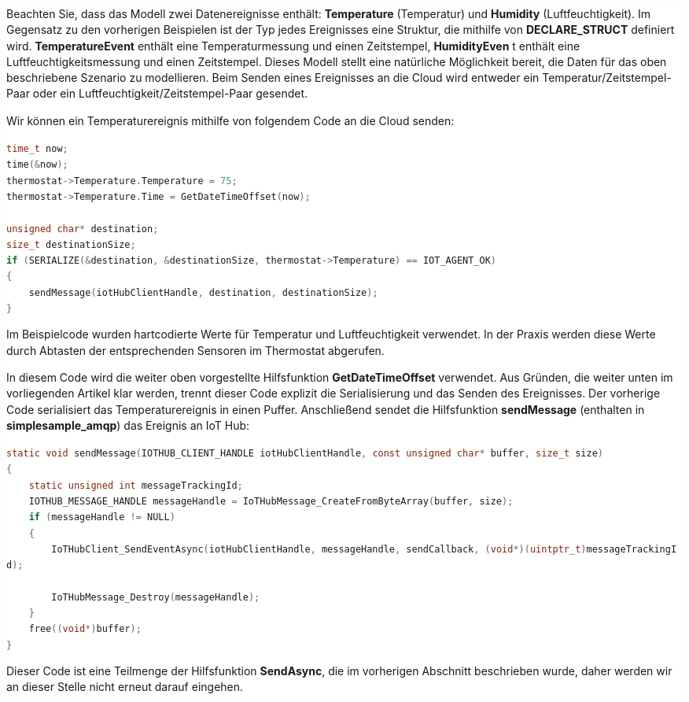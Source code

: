 ```C
```

Beachten Sie, dass das Modell zwei Datenereignisse enthält: **Temperature** (Temperatur) und **Humidity** (Luftfeuchtigkeit). Im Gegensatz zu den vorherigen Beispielen ist der Typ jedes Ereignisses eine Struktur, die mithilfe von **DECLARE\_STRUCT** definiert wird. **TemperatureEvent** enthält eine Temperaturmessung und einen Zeitstempel, **HumidityEven** t enthält eine Luftfeuchtigkeitsmessung und einen Zeitstempel. Dieses Modell stellt eine natürliche Möglichkeit bereit, die Daten für das oben beschriebene Szenario zu modellieren. Beim Senden eines Ereignisses an die Cloud wird entweder ein Temperatur/Zeitstempel-Paar oder ein Luftfeuchtigkeit/Zeitstempel-Paar gesendet.

Wir können ein Temperaturereignis mithilfe von folgendem Code an die Cloud senden:

```C
time_t now;
time(&now);
thermostat->Temperature.Temperature = 75;
thermostat->Temperature.Time = GetDateTimeOffset(now);

unsigned char* destination;
size_t destinationSize;
if (SERIALIZE(&destination, &destinationSize, thermostat->Temperature) == IOT_AGENT_OK)
{
    sendMessage(iotHubClientHandle, destination, destinationSize);
}
```

Im Beispielcode wurden hartcodierte Werte für Temperatur und Luftfeuchtigkeit verwendet. In der Praxis werden diese Werte durch Abtasten der entsprechenden Sensoren im Thermostat abgerufen.

In diesem Code wird die weiter oben vorgestellte Hilfsfunktion **GetDateTimeOffset** verwendet. Aus Gründen, die weiter unten im vorliegenden Artikel klar werden, trennt dieser Code explizit die Serialisierung und das Senden des Ereignisses. Der vorherige Code serialisiert das Temperaturereignis in einen Puffer. Anschließend sendet die Hilfsfunktion **sendMessage** (enthalten in **simplesample\_amqp**) das Ereignis an IoT Hub:

```C
static void sendMessage(IOTHUB_CLIENT_HANDLE iotHubClientHandle, const unsigned char* buffer, size_t size)
{
    static unsigned int messageTrackingId;
    IOTHUB_MESSAGE_HANDLE messageHandle = IoTHubMessage_CreateFromByteArray(buffer, size);
    if (messageHandle != NULL)
    {
        IoTHubClient_SendEventAsync(iotHubClientHandle, messageHandle, sendCallback, (void*)(uintptr_t)messageTrackingId);

        IoTHubMessage_Destroy(messageHandle);
    }
    free((void*)buffer);
}
```

Dieser Code ist eine Teilmenge der Hilfsfunktion **SendAsync**, die im vorherigen Abschnitt beschrieben wurde, daher werden wir an dieser Stelle nicht erneut darauf eingehen.
